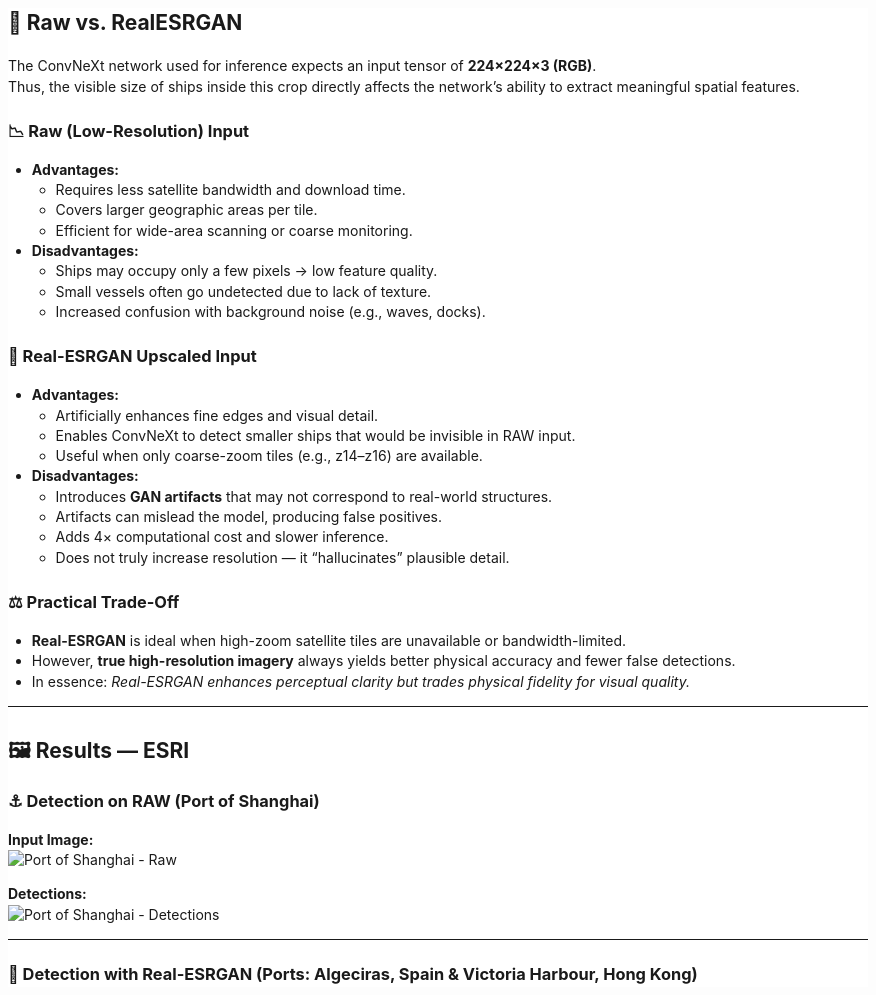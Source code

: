 
## 🧭 Raw vs. RealESRGAN

The ConvNeXt network used for inference expects an input tensor of **224×224×3 (RGB)**.  
Thus, the visible size of ships inside this crop directly affects the network’s ability to extract meaningful spatial features.

### 📉 Raw (Low-Resolution) Input
- **Advantages:**
  - Requires less satellite bandwidth and download time.
  - Covers larger geographic areas per tile.
  - Efficient for wide-area scanning or coarse monitoring.
- **Disadvantages:**
  - Ships may occupy only a few pixels → low feature quality.
  - Small vessels often go undetected due to lack of texture.
  - Increased confusion with background noise (e.g., waves, docks).

### 🔼 Real-ESRGAN Upscaled Input
- **Advantages:**
  - Artificially enhances fine edges and visual detail.
  - Enables ConvNeXt to detect smaller ships that would be invisible in RAW input.
  - Useful when only coarse-zoom tiles (e.g., z14–z16) are available.
- **Disadvantages:**
  - Introduces **GAN artifacts** that may not correspond to real-world structures.
  - Artifacts can mislead the model, producing false positives.
  - Adds 4× computational cost and slower inference.
  - Does not truly increase resolution — it “hallucinates” plausible detail.

### ⚖️ Practical Trade-Off
- **Real-ESRGAN** is ideal when high-zoom satellite tiles are unavailable or bandwidth-limited.  
- However, **true high-resolution imagery** always yields better physical accuracy and fewer false detections.  
- In essence: *Real-ESRGAN enhances perceptual clarity but trades physical fidelity for visual quality.*

---

## 🖼️ Results — ESRI

### ⚓ Detection on RAW (Port of Shanghai)

**Input Image:**  
![Port of Shanghai - Raw](results/port_of_shangai_raw_esri.png)

**Detections:**  
![Port of Shanghai - Detections](results/port_of_shangai_raw_detections_esri.png)

---

### 🌊 Detection with Real-ESRGAN (Ports: Algeciras, Spain & Victoria Harbour, Hong Kong)
